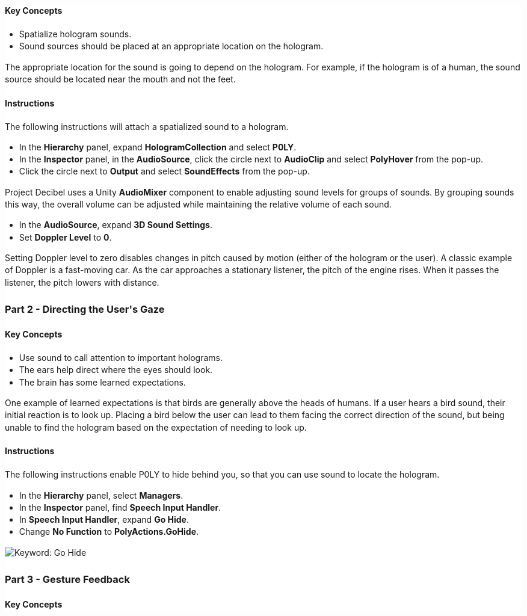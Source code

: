#### Key Concepts

* Spatialize hologram sounds.
* Sound sources should be placed at an appropriate location on the hologram.

The appropriate location for the sound is going to depend on the hologram. For example, if the hologram is of a human, the sound source should be located near the mouth and not the feet.

#### Instructions

The following instructions will attach a spatialized sound to a hologram.

* In the **Hierarchy** panel, expand **HologramCollection** and select **P0LY**.
* In the **Inspector** panel, in the **AudioSource**, click the circle next to **AudioClip** and select **PolyHover** from the pop-up.
* Click the circle next to **Output** and select **SoundEffects** from the pop-up.

Project Decibel uses a Unity **AudioMixer** component to enable adjusting sound levels for groups of sounds. By grouping sounds this way, the overall volume can be adjusted while maintaining the relative volume of each sound.

* In the **AudioSource**, expand **3D Sound Settings**.
* Set **Doppler Level** to **0**.

Setting Doppler level to zero disables changes in pitch caused by motion (either of the hologram or the user). A classic example of Doppler is a fast-moving car. As the car approaches a stationary listener, the pitch of the engine rises. When it passes the listener, the pitch lowers with distance.

### Part 2 - Directing the User's Gaze

#### Key Concepts

* Use sound to call attention to important holograms.
* The ears help direct where the eyes should look.
* The brain has some learned expectations.

One example of learned expectations is that birds are generally above the heads of humans. If a user hears a bird sound, their initial reaction is to look up. Placing a bird below the user can lead to them facing the correct direction of the sound, but being unable to find the hologram based on the expectation of needing to look up.

#### Instructions

The following instructions enable P0LY to hide behind you, so that you can use sound to locate the hologram.

* In the **Hierarchy** panel, select **Managers**.
* In the **Inspector** panel, find **Speech Input Handler**.
* In **Speech Input Handler**, expand **Go Hide**.
* Change **No Function** to **PolyActions.GoHide**.

![Keyword: Go Hide](images/gohide.png)

### Part 3 - Gesture Feedback

#### Key Concepts
